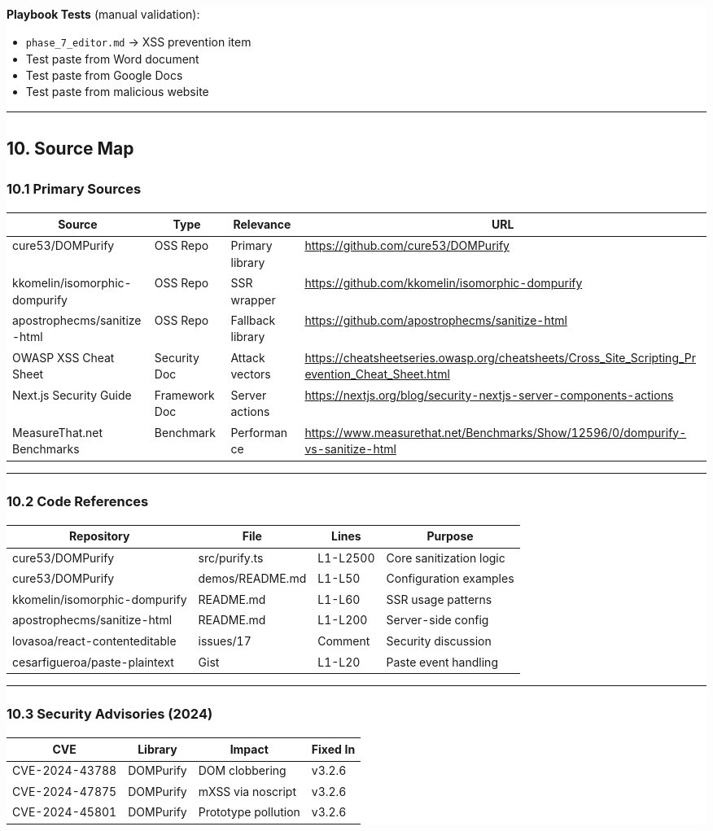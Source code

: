 **Playbook Tests** (manual validation):

- `phase_7_editor.md` → XSS prevention item
- Test paste from Word document
- Test paste from Google Docs
- Test paste from malicious website

---

## 10. Source Map

### 10.1 Primary Sources

| Source | Type | Relevance | URL |
|--------|------|-----------|-----|
| cure53/DOMPurify | OSS Repo | Primary library | https://github.com/cure53/DOMPurify |
| kkomelin/isomorphic-dompurify | OSS Repo | SSR wrapper | https://github.com/kkomelin/isomorphic-dompurify |
| apostrophecms/sanitize-html | OSS Repo | Fallback library | https://github.com/apostrophecms/sanitize-html |
| OWASP XSS Cheat Sheet | Security Doc | Attack vectors | https://cheatsheetseries.owasp.org/cheatsheets/Cross_Site_Scripting_Prevention_Cheat_Sheet.html |
| Next.js Security Guide | Framework Doc | Server actions | https://nextjs.org/blog/security-nextjs-server-components-actions |
| MeasureThat.net Benchmarks | Benchmark | Performance | https://www.measurethat.net/Benchmarks/Show/12596/0/dompurify-vs-sanitize-html |

---

### 10.2 Code References

| Repository | File | Lines | Purpose |
|------------|------|-------|---------|
| cure53/DOMPurify | src/purify.ts | L1-L2500 | Core sanitization logic |
| cure53/DOMPurify | demos/README.md | L1-L50 | Configuration examples |
| kkomelin/isomorphic-dompurify | README.md | L1-L60 | SSR usage patterns |
| apostrophecms/sanitize-html | README.md | L1-L200 | Server-side config |
| lovasoa/react-contenteditable | issues/17 | Comment | Security discussion |
| cesarfigueroa/paste-plaintext | Gist | L1-L20 | Paste event handling |

---

### 10.3 Security Advisories (2024)

| CVE | Library | Impact | Fixed In |
|-----|---------|--------|----------|
| CVE-2024-43788 | DOMPurify | DOM clobbering | v3.2.6 |
| CVE-2024-47875 | DOMPurify | mXSS via noscript | v3.2.6 |
| CVE-2024-45801 | DOMPurify | Prototype pollution | v3.2.6 |
